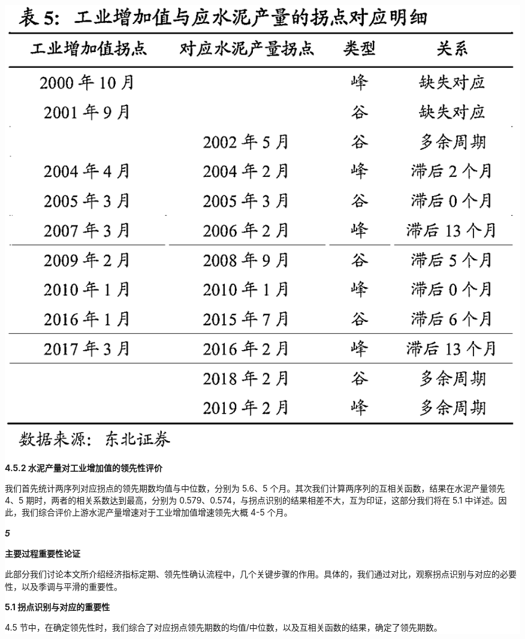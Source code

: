 ![](img/cf3230858adc3e10bd7173188365463b.png)

**4.5.2 水泥产量对工业增加值的领先性评价**

我们首先统计两序列对应拐点的领先期数均值与中位数，分别为 5.6、5 个月。其次我们计算两序列的互相关函数，结果在水泥产量领先 4、5 期时，两者的相关系数达到最高，分别为 0.579、0.574，与拐点识别的结果相差不大，互为印证，这部分我们将在 5.1 中详述。因此，我们综合评价上游水泥产量增速对于工业增加值增速领先大概 4-5 个月。

***5***

**主要过程重要性论证**

此部分我们讨论本文所介绍经济指标定期、领先性确认流程中，几个关键步骤的作用。具体的，我们通过对比，观察拐点识别与对应的必要性，以及季调与平滑的重要性。

**5.1 拐点识别与对应的重要性**

4.5 节中，在确定领先性时，我们综合了对应拐点领先期数的均值/中位数，以及互相关函数的结果，确定了领先期数。
